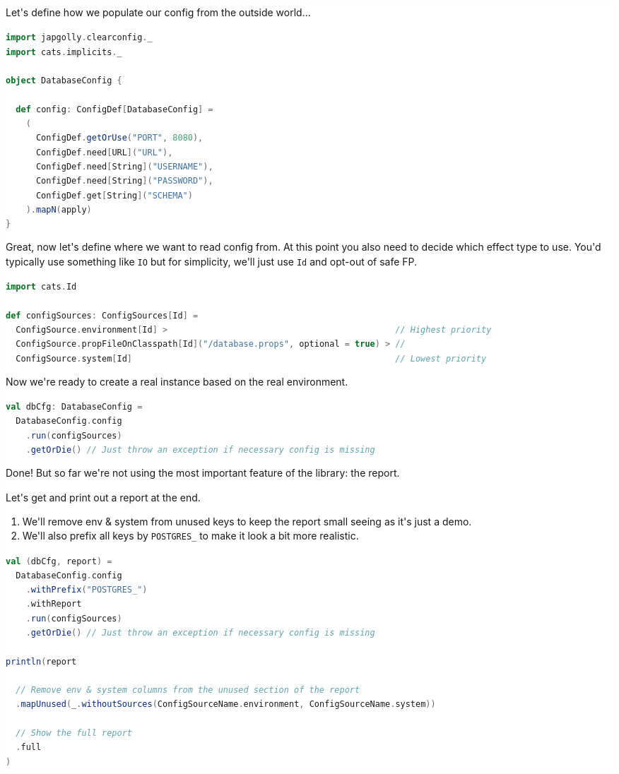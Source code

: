Let's define how we populate our config from the outside world...

```scala
import japgolly.clearconfig._
import cats.implicits._

object DatabaseConfig {

  def config: ConfigDef[DatabaseConfig] =
    (
      ConfigDef.getOrUse("PORT", 8080),
      ConfigDef.need[URL]("URL"),
      ConfigDef.need[String]("USERNAME"),
      ConfigDef.need[String]("PASSWORD"),
      ConfigDef.get[String]("SCHEMA")
    ).mapN(apply)
}
```

Great, now let's define where we want to read config from.
At this point you also need to decide which effect type to use.
You'd typically use something like `IO` but for simplicity,
we'll just use `Id` and opt-out of safe FP.

```scala
import cats.Id

def configSources: ConfigSources[Id] =
  ConfigSource.environment[Id] >                                             // Highest priority
  ConfigSource.propFileOnClasspath[Id]("/database.props", optional = true) > //
  ConfigSource.system[Id]                                                    // Lowest priority
```

Now we're ready to create a real instance based on the real environment.

```scala
val dbCfg: DatabaseConfig =
  DatabaseConfig.config
    .run(configSources)
    .getOrDie() // Just throw an exception if necessary config is missing
```

Done! But so far we're not using the most important feature of the library: the report.

Let's get and print out a report at the end.

1. We'll remove env & system from unused keys to keep the report small seeing as it's just a demo.
1. We'll also prefix all keys by `POSTGRES_` to make it look a bit more realistic.

```scala
val (dbCfg, report) =
  DatabaseConfig.config
    .withPrefix("POSTGRES_")
    .withReport
    .run(configSources)
    .getOrDie() // Just throw an exception if necessary config is missing

println(report

  // Remove env & system columns from the unused section of the report
  .mapUnused(_.withoutSources(ConfigSourceName.environment, ConfigSourceName.system))

  // Show the full report
  .full
)
```
